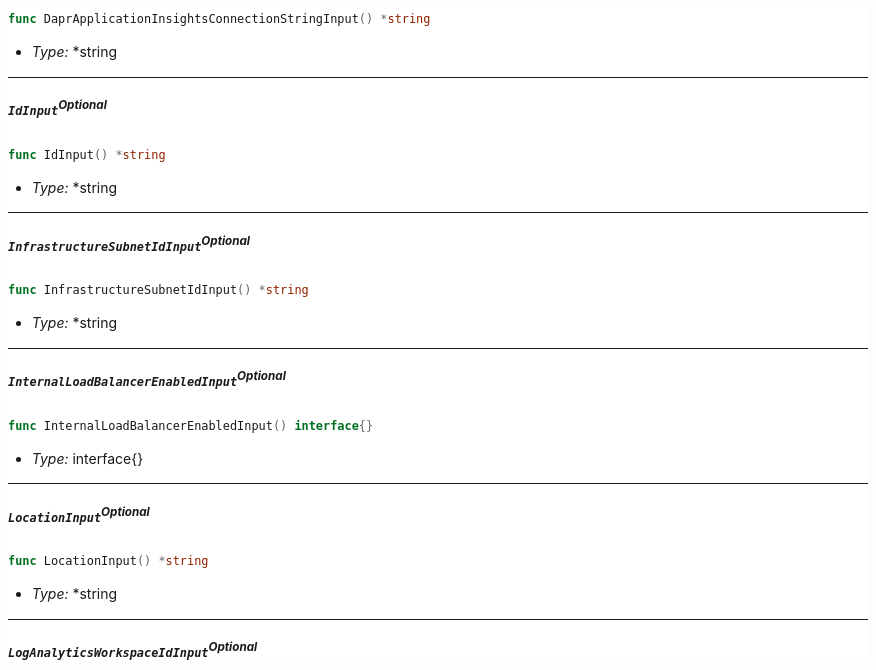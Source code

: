 ```go
func DaprApplicationInsightsConnectionStringInput() *string
```

- *Type:* *string

---

##### `IdInput`<sup>Optional</sup> <a name="IdInput" id="@cdktf/provider-azurerm.containerAppEnvironment.ContainerAppEnvironment.property.idInput"></a>

```go
func IdInput() *string
```

- *Type:* *string

---

##### `InfrastructureSubnetIdInput`<sup>Optional</sup> <a name="InfrastructureSubnetIdInput" id="@cdktf/provider-azurerm.containerAppEnvironment.ContainerAppEnvironment.property.infrastructureSubnetIdInput"></a>

```go
func InfrastructureSubnetIdInput() *string
```

- *Type:* *string

---

##### `InternalLoadBalancerEnabledInput`<sup>Optional</sup> <a name="InternalLoadBalancerEnabledInput" id="@cdktf/provider-azurerm.containerAppEnvironment.ContainerAppEnvironment.property.internalLoadBalancerEnabledInput"></a>

```go
func InternalLoadBalancerEnabledInput() interface{}
```

- *Type:* interface{}

---

##### `LocationInput`<sup>Optional</sup> <a name="LocationInput" id="@cdktf/provider-azurerm.containerAppEnvironment.ContainerAppEnvironment.property.locationInput"></a>

```go
func LocationInput() *string
```

- *Type:* *string

---

##### `LogAnalyticsWorkspaceIdInput`<sup>Optional</sup> <a name="LogAnalyticsWorkspaceIdInput" id="@cdktf/provider-azurerm.containerAppEnvironment.ContainerAppEnvironment.property.logAnalyticsWorkspaceIdInput"></a>
